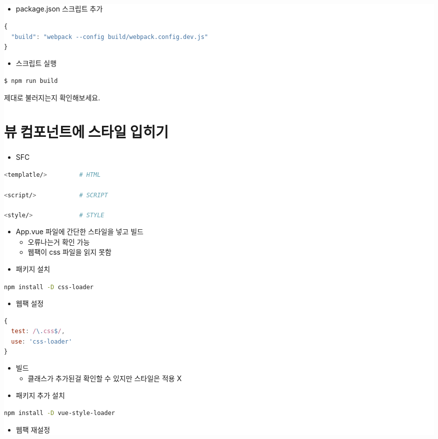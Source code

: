 * package.json 스크립트 추가

```javascript
{
  "build": "webpack --config build/webpack.config.dev.js"
}
```

* 스크립트 실행

```bash
$ npm run build
```

제대로 불러지는지 확인해보세요.


# 뷰 컴포넌트에 스타일 입히기

* SFC

```bash
<templatle/>         # HTML

<script/>            # SCRIPT

<style/>             # STYLE
```

- App.vue 파일에 간단한 스타일을 넣고 빌드
  - 오류나는거 확인 가능
  - 웹팩이 css 파일을 읽지 못함

* 패키지 설치

```bash
npm install -D css-loader
```

* 웹팩 설정

```javascript
{
  test: /\.css$/,
  use: 'css-loader'
}
```

- 빌드
  - 클래스가 추가된걸 확인할 수 있지만 스타일은 적용 X


* 패키지 추가 설치

```bash
npm install -D vue-style-loader
```

* 웹팩 재설정
